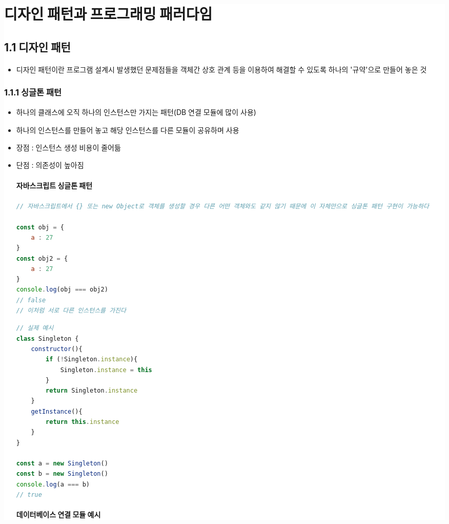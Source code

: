 # 디자인 패턴과 프로그래밍 패러다임

## 1.1 디자인 패턴

+ 디자인 패턴이란 프로그램 설계시 발생했던 문제점들을 객체간 상호 관계 등을 이용하여 해결할 수 있도록 하나의 '규약'으로 만들어 놓은 것

### 1.1.1 싱글톤 패턴

+ 하나의 클래스에 오직 하나의 인스턴스만 가지는 패턴(DB 연결 모듈에 많이 사용)

+ 하나의 인스턴스를 만들어 놓고 해당 인스턴스를 다른 모듈이 공유하며 사용

+ 장점 : 인스턴스 생성 비용이 줄어듦

+ 단점 : 의존성이 높아짐

  #### 자바스크립트 싱글톤 패턴

  ```javascript
  // 자바스크립트에서 {} 또는 new Object로 객체를 생성할 경우 다른 어떤 객체와도 같지 않기 때문에 이 자체만으로 싱글톤 패턴 구현이 가능하다
  
  const obj = {
      a : 27
  }
  const obj2 = {
      a : 27
  }
  console.log(obj === obj2)
  // false
  // 이처럼 서로 다른 인스턴스를 가진다
  ```

  ```javascript
  // 실제 예시
  class Singleton {
      constructor(){
          if (!Singleton.instance){
              Singleton.instance = this
          }
          return Singleton.instance
      }
      getInstance(){
          return this.instance
      }
  }
  
  const a = new Singleton()
  const b = new Singleton()
  console.log(a === b) 
  // true
  ```

  #### 데이터베이스 연결 모듈 예시

